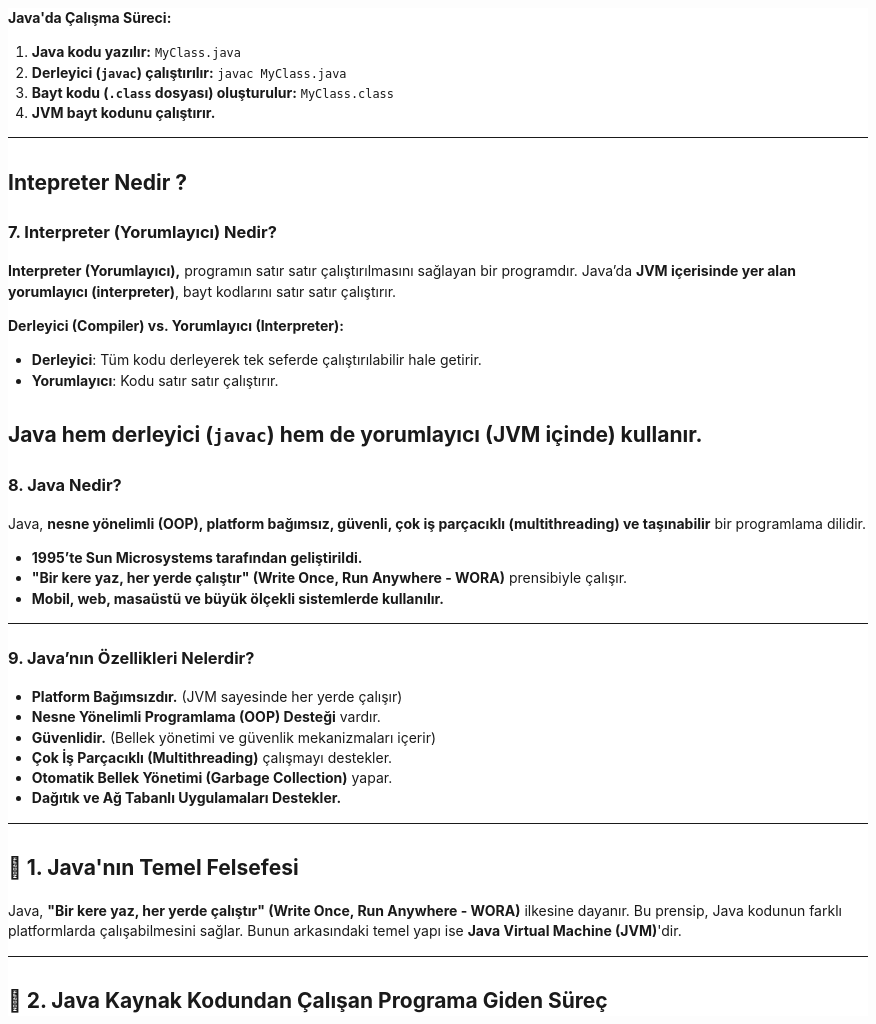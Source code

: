 **Java'da Çalışma Süreci:**
1. **Java kodu yazılır:** `MyClass.java`
2. **Derleyici (`javac`) çalıştırılır:** `javac MyClass.java`
3. **Bayt kodu (`.class` dosyası) oluşturulur:** `MyClass.class`
4. **JVM bayt kodunu çalıştırır.**
---


## Intepreter Nedir ?
```sh 

```
### **7. Interpreter (Yorumlayıcı) Nedir?**
**Interpreter (Yorumlayıcı),** programın satır satır çalıştırılmasını sağlayan bir programdır.
Java’da **JVM içerisinde yer alan yorumlayıcı (interpreter)**, bayt kodlarını satır satır çalıştırır.

**Derleyici (Compiler) vs. Yorumlayıcı (Interpreter):**
- **Derleyici**: Tüm kodu derleyerek tek seferde çalıştırılabilir hale getirir.
- **Yorumlayıcı**: Kodu satır satır çalıştırır.

Java hem **derleyici (`javac`)** hem de **yorumlayıcı (JVM içinde)** kullanır.
---

### **8. Java Nedir?**
Java, **nesne yönelimli (OOP), platform bağımsız, güvenli, çok iş parçacıklı (multithreading) ve taşınabilir** bir programlama dilidir.

- **1995’te Sun Microsystems tarafından geliştirildi.**
- **"Bir kere yaz, her yerde çalıştır" (Write Once, Run Anywhere - WORA)** prensibiyle çalışır.
- **Mobil, web, masaüstü ve büyük ölçekli sistemlerde kullanılır.**
---

### **9. Java’nın Özellikleri Nelerdir?**
- **Platform Bağımsızdır.** (JVM sayesinde her yerde çalışır)
- **Nesne Yönelimli Programlama (OOP) Desteği** vardır.
- **Güvenlidir.** (Bellek yönetimi ve güvenlik mekanizmaları içerir)
- **Çok İş Parçacıklı (Multithreading)** çalışmayı destekler.
- **Otomatik Bellek Yönetimi (Garbage Collection)** yapar.
- **Dağıtık ve Ağ Tabanlı Uygulamaları Destekler.**
---


## 🔧 1. Java'nın Temel Felsefesi
Java, **"Bir kere yaz, her yerde çalıştır" (Write Once, Run Anywhere - WORA)** ilkesine dayanır. Bu prensip, Java kodunun farklı platformlarda çalışabilmesini sağlar. Bunun arkasındaki temel yapı ise **Java Virtual Machine (JVM)**'dir.

---

## 🧠 2. Java Kaynak Kodundan Çalışan Programa Giden Süreç
